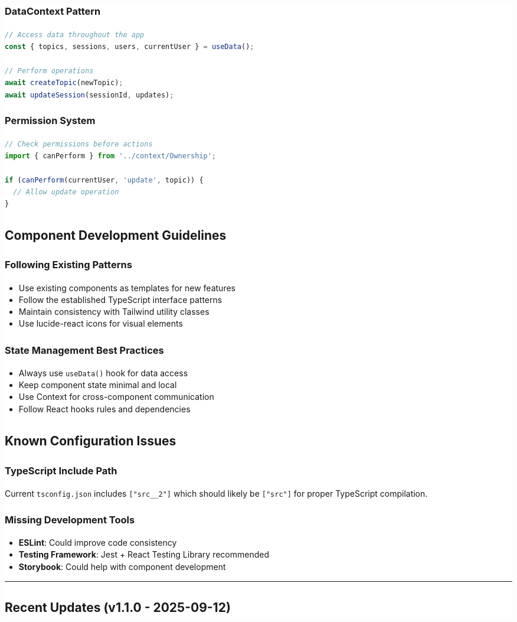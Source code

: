 ### DataContext Pattern
```typescript
// Access data throughout the app
const { topics, sessions, users, currentUser } = useData();

// Perform operations
await createTopic(newTopic);
await updateSession(sessionId, updates);
```

### Permission System
```typescript
// Check permissions before actions
import { canPerform } from '../context/Ownership';

if (canPerform(currentUser, 'update', topic)) {
  // Allow update operation
}
```

## Component Development Guidelines

### Following Existing Patterns
- Use existing components as templates for new features
- Follow the established TypeScript interface patterns
- Maintain consistency with Tailwind utility classes
- Use lucide-react icons for visual elements

### State Management Best Practices
- Always use `useData()` hook for data access
- Keep component state minimal and local
- Use Context for cross-component communication
- Follow React hooks rules and dependencies

## Known Configuration Issues

### TypeScript Include Path
Current `tsconfig.json` includes `["src__2"]` which should likely be `["src"]` for proper TypeScript compilation.

### Missing Development Tools
- **ESLint**: Could improve code consistency
- **Testing Framework**: Jest + React Testing Library recommended
- **Storybook**: Could help with component development

---

## Recent Updates (v1.1.0 - 2025-09-12)
